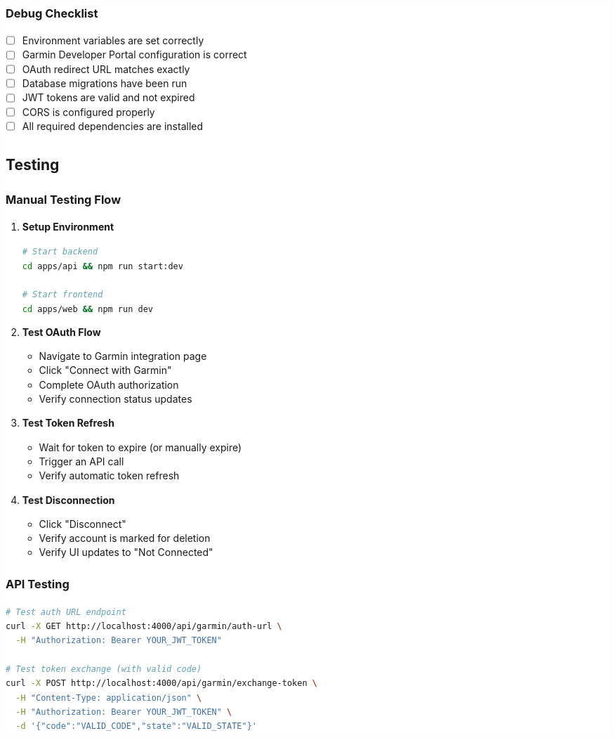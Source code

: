 ### Debug Checklist

- [ ] Environment variables are set correctly
- [ ] Garmin Developer Portal configuration is correct
- [ ] OAuth redirect URL matches exactly
- [ ] Database migrations have been run
- [ ] JWT tokens are valid and not expired
- [ ] CORS is configured properly
- [ ] All required dependencies are installed

## Testing

### Manual Testing Flow

1. **Setup Environment**

   ```bash
   # Start backend
   cd apps/api && npm run start:dev

   # Start frontend
   cd apps/web && npm run dev
   ```

2. **Test OAuth Flow**

   - Navigate to Garmin integration page
   - Click "Connect with Garmin"
   - Complete OAuth authorization
   - Verify connection status updates

3. **Test Token Refresh**

   - Wait for token to expire (or manually expire)
   - Trigger an API call
   - Verify automatic token refresh

4. **Test Disconnection**
   - Click "Disconnect"
   - Verify account is marked for deletion
   - Verify UI updates to "Not Connected"

### API Testing

```bash
# Test auth URL endpoint
curl -X GET http://localhost:4000/api/garmin/auth-url \
  -H "Authorization: Bearer YOUR_JWT_TOKEN"

# Test token exchange (with valid code)
curl -X POST http://localhost:4000/api/garmin/exchange-token \
  -H "Content-Type: application/json" \
  -H "Authorization: Bearer YOUR_JWT_TOKEN" \
  -d '{"code":"VALID_CODE","state":"VALID_STATE"}'
```
